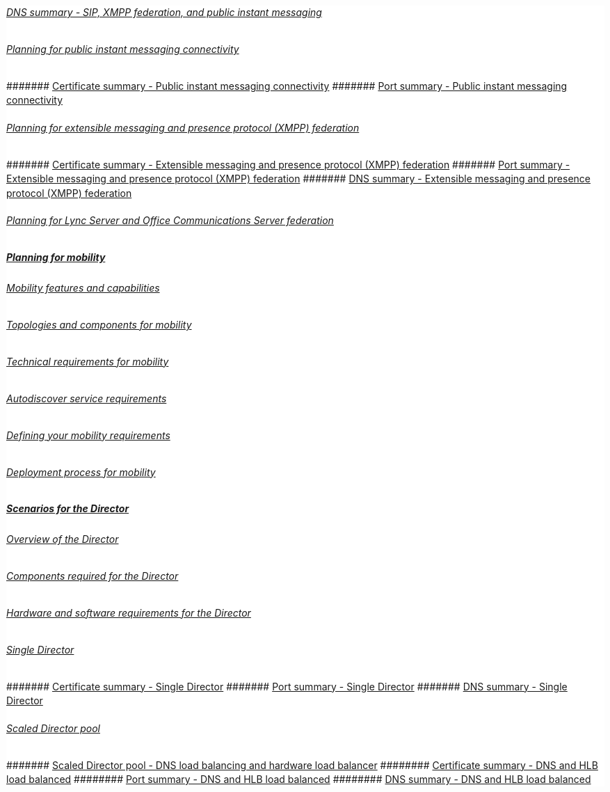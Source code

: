 ###### [DNS summary - SIP, XMPP federation, and public instant messaging](articles/dns-summarysip-xmpp-federation-and-public-instant-messaging.md)
###### [Planning for public instant messaging connectivity](articles/planning-for-public-instant-messaging-connectivity.md)
####### [Certificate summary - Public instant messaging connectivity](articles/certificate-summarypublic-instant-messaging-connectivity.md)
####### [Port summary - Public instant messaging connectivity](articles/port-summarypublic-instant-messaging-connectivity.md)
###### [Planning for extensible messaging and presence protocol (XMPP) federation](articles/planning-for-extensible-messaging-and-presence-protocol-xmpp-federation.md)
####### [Certificate summary - Extensible messaging and presence protocol (XMPP) federation](articles/certificate-summaryextensible-messaging-and-presence-protocol-xmpp-federation.md)
####### [Port summary -  Extensible messaging and presence protocol (XMPP) federation](articles/port-summaryextensible-messaging-and-presence-protocol-xmpp-federation.md)
####### [DNS summary - Extensible messaging and presence protocol (XMPP) federation](articles/dns-summaryextensible-messaging-and-presence-protocol-xmpp-federation.md)
###### [Planning for Lync Server and Office Communications Server federation](articles/planning-for-lync-server-and-office-communications-server-federation.md)
##### [Planning for mobility](articles/planning-for-mobility.md)
###### [Mobility features and capabilities](articles/mobility-features-and-capabilities.md)
###### [Topologies and components for mobility](articles/topologies-and-components-for-mobility.md)
###### [Technical requirements for mobility](articles/technical-requirements-for-mobility.md)
###### [Autodiscover service requirements](articles/autodiscover-service-requirements.md)
###### [Defining your mobility requirements](articles/defining-your-mobility-requirements.md)
###### [Deployment process for mobility](articles/deployment-process-for-mobility.md)
##### [Scenarios for the Director](articles/scenarios-for-the-director.md)
###### [Overview of the Director](articles/overview-of-the-director.md)
###### [Components required for the Director](articles/components-required-for-the-director.md)
###### [Hardware and software requirements for the Director](articles/hardware-and-software-requirements-for-the-director.md)
###### [Single Director](articles/single-director.md)
####### [Certificate summary - Single Director](articles/certificate-summarysingle-director.md)
####### [Port summary - Single Director](articles/port-summarysingle-director.md)
####### [DNS summary - Single Director](articles/dns-summarysingle-director.md)
###### [Scaled Director pool](articles/scaled-director-pool.md)
####### [Scaled Director pool - DNS load balancing and hardware load balancer](articles/scaled-director-pooldns-load-balancing-and-hardware-load-balancer.md)
######## [Certificate summary - DNS and HLB load balanced](articles/certificate-summarydns-and-hlb-load-balanced.md)
######## [Port summary - DNS and HLB load balanced](articles/port-summarydns-and-hlb-load-balanced.md)
######## [DNS summary - DNS and HLB load balanced](articles/dns-summarydns-and-hlb-load-balanced.md)